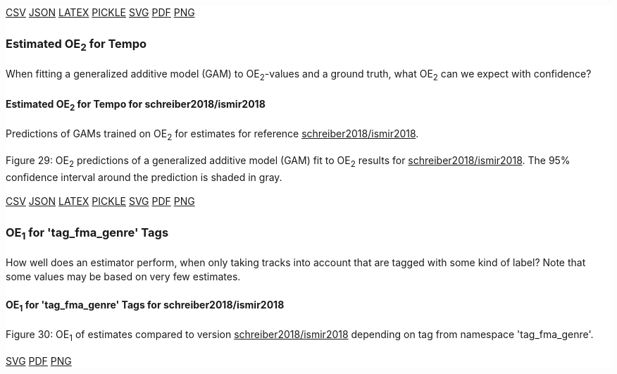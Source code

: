 [CSV](data/fma_small_estimates_schreiber2018_ismir2018_tempo_gam_oe1.csv "Download data as CSV") [JSON](data/fma_small_estimates_schreiber2018_ismir2018_tempo_gam_oe1.json "Download data as JSON") [LATEX](data/fma_small_estimates_schreiber2018_ismir2018_tempo_gam_oe1.latex "Download data as LATEX") [PICKLE](data/fma_small_estimates_schreiber2018_ismir2018_tempo_gam_oe1.pickle "Download data as PICKLE") [SVG](figures/fma_small_estimates_schreiber2018_ismir2018_tempo_gam_oe1.svg "Open Figure") [PDF](figures/fma_small_estimates_schreiber2018_ismir2018_tempo_gam_oe1.pdf "Open Figure") [PNG](figures/fma_small_estimates_schreiber2018_ismir2018_tempo_gam_oe1.png "Open Figure") 

### Estimated OE<sub>2</sub> for Tempo

When fitting a generalized additive model (GAM) to OE<sub>2</sub>-values and a ground truth, what OE<sub>2</sub> can we expect with confidence?

#### Estimated OE<sub>2</sub> for Tempo for schreiber2018/ismir2018

Predictions of GAMs trained on OE<sub>2</sub> for estimates for reference [schreiber2018/ismir2018](#schreiber2018ismir2018).

<figure>
<embed type="image/svg+xml" src="figures/fma_small_estimates_schreiber2018_ismir2018_tempo_gam_oe2.svg">
</figure>

<a name="figure29"></a>Figure 29: OE<sub>2</sub> predictions of a generalized additive model (GAM) fit to OE<sub>2</sub> results for [schreiber2018/ismir2018](#schreiber2018ismir2018). The 95% confidence interval around the prediction is shaded in gray.

[CSV](data/fma_small_estimates_schreiber2018_ismir2018_tempo_gam_oe2.csv "Download data as CSV") [JSON](data/fma_small_estimates_schreiber2018_ismir2018_tempo_gam_oe2.json "Download data as JSON") [LATEX](data/fma_small_estimates_schreiber2018_ismir2018_tempo_gam_oe2.latex "Download data as LATEX") [PICKLE](data/fma_small_estimates_schreiber2018_ismir2018_tempo_gam_oe2.pickle "Download data as PICKLE") [SVG](figures/fma_small_estimates_schreiber2018_ismir2018_tempo_gam_oe2.svg "Open Figure") [PDF](figures/fma_small_estimates_schreiber2018_ismir2018_tempo_gam_oe2.pdf "Open Figure") [PNG](figures/fma_small_estimates_schreiber2018_ismir2018_tempo_gam_oe2.png "Open Figure") 

### OE<sub>1</sub> for 'tag_fma_genre' Tags

How well does an estimator perform, when only taking tracks into account that are tagged with some kind of label? Note that some values may be based on very few estimates.

#### OE<sub>1</sub> for 'tag_fma_genre' Tags for schreiber2018/ismir2018

<figure>
<embed type="image/svg+xml" src="figures/fma_small_estimates_1.0.0_tag_fma_genre_schreiber2018_ismir2018_oe1.svg">
</figure>

<a name="figure30"></a>Figure 30: OE<sub>1</sub> of estimates compared to version [schreiber2018/ismir2018](#schreiber2018ismir2018) depending on tag from namespace 'tag_fma_genre'.

[SVG](figures/fma_small_estimates_1.0.0_tag_fma_genre_schreiber2018_ismir2018_oe1.svg "Open Figure") [PDF](figures/fma_small_estimates_1.0.0_tag_fma_genre_schreiber2018_ismir2018_oe1.pdf "Open Figure") [PNG](figures/fma_small_estimates_1.0.0_tag_fma_genre_schreiber2018_ismir2018_oe1.png "Open Figure") 
